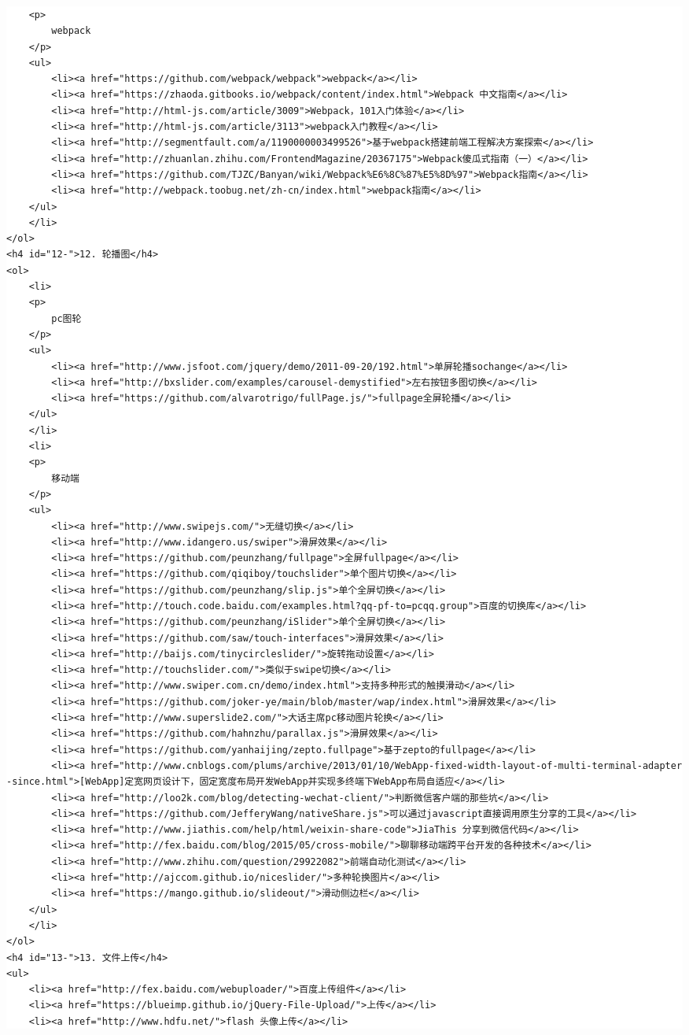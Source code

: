 		<p>
			webpack
		</p>
		<ul>
			<li><a href="https://github.com/webpack/webpack">webpack</a></li>
			<li><a href="https://zhaoda.gitbooks.io/webpack/content/index.html">Webpack 中文指南</a></li>
			<li><a href="http://html-js.com/article/3009">Webpack，101入门体验</a></li>
			<li><a href="http://html-js.com/article/3113">webpack入门教程</a></li>
			<li><a href="http://segmentfault.com/a/1190000003499526">基于webpack搭建前端工程解决方案探索</a></li>
			<li><a href="http://zhuanlan.zhihu.com/FrontendMagazine/20367175">Webpack傻瓜式指南（一）</a></li>
			<li><a href="https://github.com/TJZC/Banyan/wiki/Webpack%E6%8C%87%E5%8D%97">Webpack指南</a></li>
			<li><a href="http://webpack.toobug.net/zh-cn/index.html">webpack指南</a></li>
		</ul>
		</li>
	</ol>
	<h4 id="12-">12. 轮播图</h4>
	<ol>
		<li>
		<p>
			pc图轮
		</p>
		<ul>
			<li><a href="http://www.jsfoot.com/jquery/demo/2011-09-20/192.html">单屏轮播sochange</a></li>
			<li><a href="http://bxslider.com/examples/carousel-demystified">左右按钮多图切换</a></li>
			<li><a href="https://github.com/alvarotrigo/fullPage.js/">fullpage全屏轮播</a></li>
		</ul>
		</li>
		<li>
		<p>
			移动端
		</p>
		<ul>
			<li><a href="http://www.swipejs.com/">无缝切换</a></li>
			<li><a href="http://www.idangero.us/swiper">滑屏效果</a></li>
			<li><a href="https://github.com/peunzhang/fullpage">全屏fullpage</a></li>
			<li><a href="https://github.com/qiqiboy/touchslider">单个图片切换</a></li>
			<li><a href="https://github.com/peunzhang/slip.js">单个全屏切换</a></li>
			<li><a href="http://touch.code.baidu.com/examples.html?qq-pf-to=pcqq.group">百度的切换库</a></li>
			<li><a href="https://github.com/peunzhang/iSlider">单个全屏切换</a></li>
			<li><a href="https://github.com/saw/touch-interfaces">滑屏效果</a></li>
			<li><a href="http://baijs.com/tinycircleslider/">旋转拖动设置</a></li>
			<li><a href="http://touchslider.com/">类似于swipe切换</a></li>
			<li><a href="http://www.swiper.com.cn/demo/index.html">支持多种形式的触摸滑动</a></li>
			<li><a href="https://github.com/joker-ye/main/blob/master/wap/index.html">滑屏效果</a></li>
			<li><a href="http://www.superslide2.com/">大话主席pc移动图片轮换</a></li>
			<li><a href="https://github.com/hahnzhu/parallax.js">滑屏效果</a></li>
			<li><a href="https://github.com/yanhaijing/zepto.fullpage">基于zepto的fullpage</a></li>
			<li><a href="http://www.cnblogs.com/plums/archive/2013/01/10/WebApp-fixed-width-layout-of-multi-terminal-adapter-since.html">[WebApp]定宽网页设计下，固定宽度布局开发WebApp并实现多终端下WebApp布局自适应</a></li>
			<li><a href="http://loo2k.com/blog/detecting-wechat-client/">判断微信客户端的那些坑</a></li>
			<li><a href="https://github.com/JefferyWang/nativeShare.js">可以通过javascript直接调用原生分享的工具</a></li>
			<li><a href="http://www.jiathis.com/help/html/weixin-share-code">JiaThis 分享到微信代码</a></li>
			<li><a href="http://fex.baidu.com/blog/2015/05/cross-mobile/">聊聊移动端跨平台开发的各种技术</a></li>
			<li><a href="http://www.zhihu.com/question/29922082">前端自动化测试</a></li>
			<li><a href="http://ajccom.github.io/niceslider/">多种轮换图片</a></li>
			<li><a href="https://mango.github.io/slideout/">滑动侧边栏</a></li>
		</ul>
		</li>
	</ol>
	<h4 id="13-">13. 文件上传</h4>
	<ul>
		<li><a href="http://fex.baidu.com/webuploader/">百度上传组件</a></li>
		<li><a href="https://blueimp.github.io/jQuery-File-Upload/">上传</a></li>
		<li><a href="http://www.hdfu.net/">flash 头像上传</a></li>